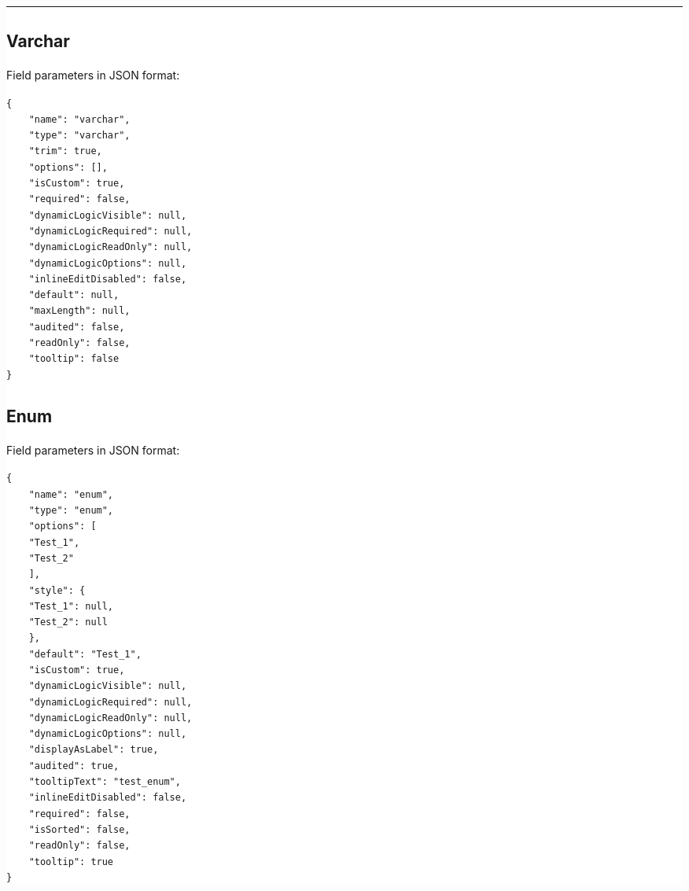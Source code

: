 ----

## Varchar

Field parameters in JSON format:
```
{
    "name": "varchar",
    "type": "varchar",
    "trim": true,
    "options": [],
    "isCustom": true,
    "required": false,
    "dynamicLogicVisible": null,
    "dynamicLogicRequired": null,
    "dynamicLogicReadOnly": null,
    "dynamicLogicOptions": null,
    "inlineEditDisabled": false,
    "default": null,
    "maxLength": null,
    "audited": false,
    "readOnly": false,
    "tooltip": false
}
```

## Enum

Field parameters in JSON format:
```
{
    "name": "enum",
    "type": "enum",
    "options": [
    "Test_1",
    "Test_2"
    ],
    "style": {
    "Test_1": null,
    "Test_2": null
    },
    "default": "Test_1",
    "isCustom": true,
    "dynamicLogicVisible": null,
    "dynamicLogicRequired": null,
    "dynamicLogicReadOnly": null,
    "dynamicLogicOptions": null,
    "displayAsLabel": true,
    "audited": true,
    "tooltipText": "test_enum",
    "inlineEditDisabled": false,
    "required": false,
    "isSorted": false,
    "readOnly": false,
    "tooltip": true
}
```
